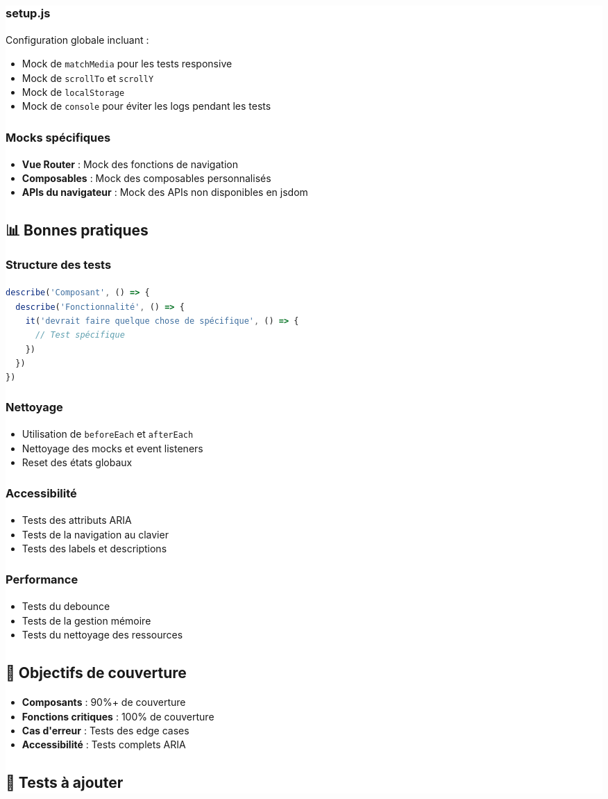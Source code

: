 ### setup.js
Configuration globale incluant :
- Mock de `matchMedia` pour les tests responsive
- Mock de `scrollTo` et `scrollY`
- Mock de `localStorage`
- Mock de `console` pour éviter les logs pendant les tests

### Mocks spécifiques
- **Vue Router** : Mock des fonctions de navigation
- **Composables** : Mock des composables personnalisés
- **APIs du navigateur** : Mock des APIs non disponibles en jsdom

## 📊 Bonnes pratiques

### Structure des tests
```javascript
describe('Composant', () => {
  describe('Fonctionnalité', () => {
    it('devrait faire quelque chose de spécifique', () => {
      // Test spécifique
    })
  })
})
```

### Nettoyage
- Utilisation de `beforeEach` et `afterEach`
- Nettoyage des mocks et event listeners
- Reset des états globaux

### Accessibilité
- Tests des attributs ARIA
- Tests de la navigation au clavier
- Tests des labels et descriptions

### Performance
- Tests du debounce
- Tests de la gestion mémoire
- Tests du nettoyage des ressources

## 🎯 Objectifs de couverture

- **Composants** : 90%+ de couverture
- **Fonctions critiques** : 100% de couverture
- **Cas d'erreur** : Tests des edge cases
- **Accessibilité** : Tests complets ARIA

## 🚨 Tests à ajouter
